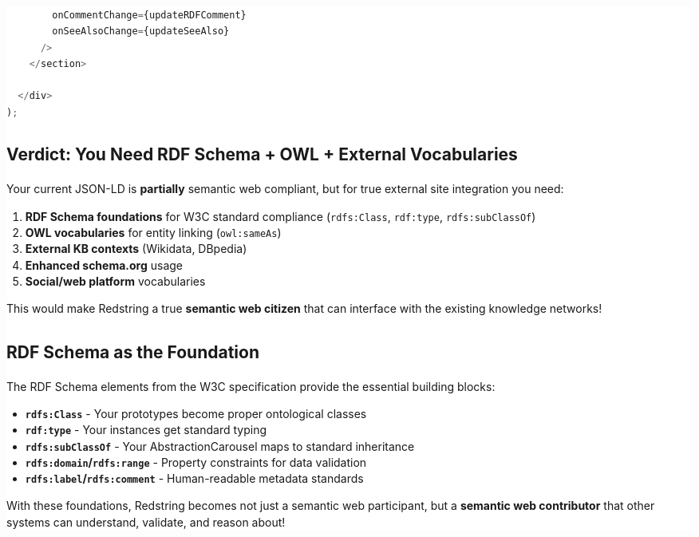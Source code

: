 ```javascript
        onCommentChange={updateRDFComment}
        onSeeAlsoChange={updateSeeAlso}
      />
    </section>
    
  </div>
);
```

## Verdict: You Need RDF Schema + OWL + External Vocabularies

Your current JSON-LD is **partially** semantic web compliant, but for true external site integration you need:

1. **RDF Schema foundations** for W3C standard compliance (`rdfs:Class`, `rdf:type`, `rdfs:subClassOf`)
2. **OWL vocabularies** for entity linking (`owl:sameAs`)
3. **External KB contexts** (Wikidata, DBpedia)  
4. **Enhanced schema.org** usage
5. **Social/web platform** vocabularies

This would make Redstring a true **semantic web citizen** that can interface with the existing knowledge networks!

## RDF Schema as the Foundation

The RDF Schema elements from the W3C specification provide the essential building blocks:

- **`rdfs:Class`** - Your prototypes become proper ontological classes
- **`rdf:type`** - Your instances get standard typing
- **`rdfs:subClassOf`** - Your AbstractionCarousel maps to standard inheritance
- **`rdfs:domain`/`rdfs:range`** - Property constraints for data validation
- **`rdfs:label`/`rdfs:comment`** - Human-readable metadata standards

With these foundations, Redstring becomes not just a semantic web participant, but a **semantic web contributor** that other systems can understand, validate, and reason about!